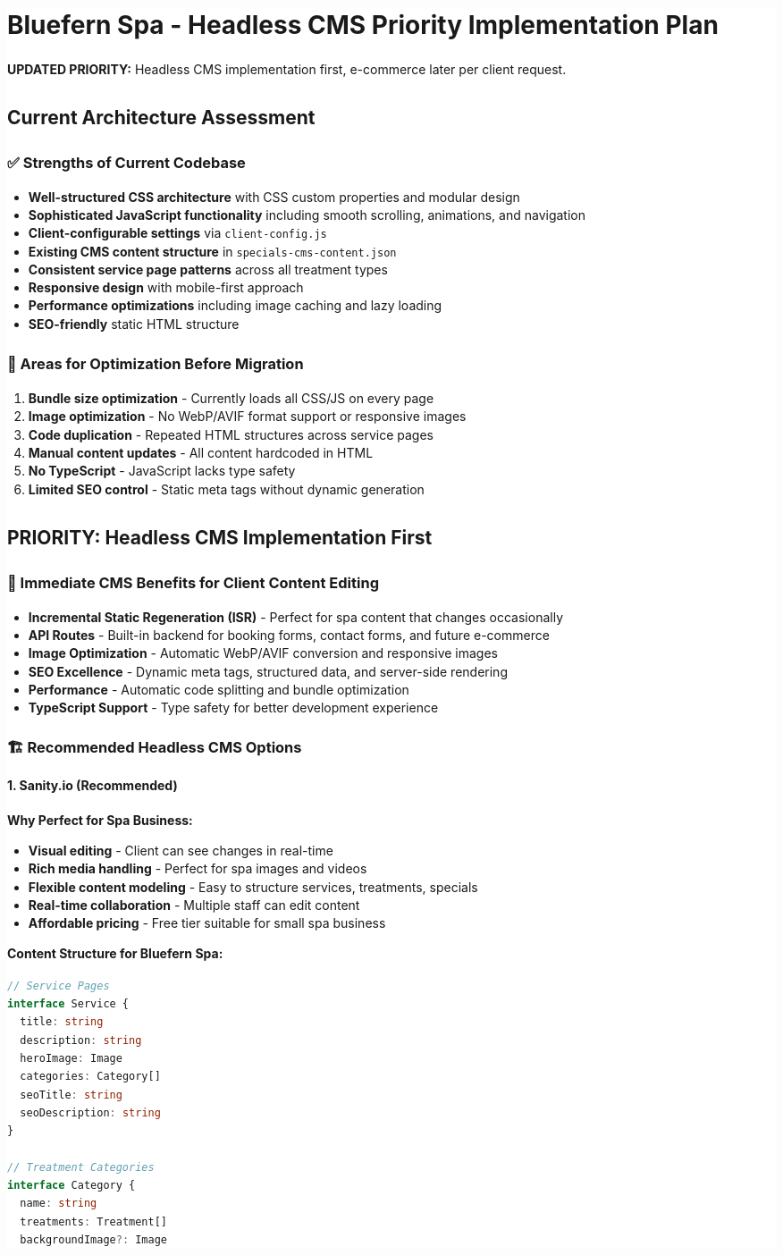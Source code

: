 # Bluefern Spa - Headless CMS Priority Implementation Plan

**UPDATED PRIORITY:** Headless CMS implementation first, e-commerce later per client request.

## Current Architecture Assessment

### ✅ Strengths of Current Codebase
- **Well-structured CSS architecture** with CSS custom properties and modular design
- **Sophisticated JavaScript functionality** including smooth scrolling, animations, and navigation
- **Client-configurable settings** via `client-config.js` 
- **Existing CMS content structure** in `specials-cms-content.json`
- **Consistent service page patterns** across all treatment types
- **Responsive design** with mobile-first approach
- **Performance optimizations** including image caching and lazy loading
- **SEO-friendly** static HTML structure

### 🔧 Areas for Optimization Before Migration
1. **Bundle size optimization** - Currently loads all CSS/JS on every page
2. **Image optimization** - No WebP/AVIF format support or responsive images
3. **Code duplication** - Repeated HTML structures across service pages
4. **Manual content updates** - All content hardcoded in HTML
5. **No TypeScript** - JavaScript lacks type safety
6. **Limited SEO control** - Static meta tags without dynamic generation

## PRIORITY: Headless CMS Implementation First

### 🎯 Immediate CMS Benefits for Client Content Editing
- **Incremental Static Regeneration (ISR)** - Perfect for spa content that changes occasionally
- **API Routes** - Built-in backend for booking forms, contact forms, and future e-commerce
- **Image Optimization** - Automatic WebP/AVIF conversion and responsive images
- **SEO Excellence** - Dynamic meta tags, structured data, and server-side rendering
- **Performance** - Automatic code splitting and bundle optimization
- **TypeScript Support** - Type safety for better development experience

### 🏗️ Recommended Headless CMS Options

#### 1. **Sanity.io** (Recommended)
**Why Perfect for Spa Business:**
- **Visual editing** - Client can see changes in real-time
- **Rich media handling** - Perfect for spa images and videos
- **Flexible content modeling** - Easy to structure services, treatments, specials
- **Real-time collaboration** - Multiple staff can edit content
- **Affordable pricing** - Free tier suitable for small spa business

**Content Structure for Bluefern Spa:**
```typescript
// Service Pages
interface Service {
  title: string
  description: string
  heroImage: Image
  categories: Category[]
  seoTitle: string
  seoDescription: string
}

// Treatment Categories
interface Category {
  name: string
  treatments: Treatment[]
  backgroundImage?: Image
```